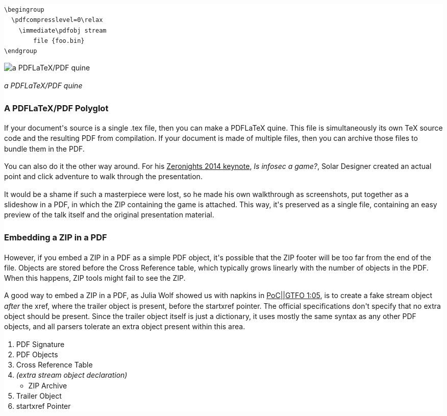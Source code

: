 ``` {.latex language="TeX"}
\begingroup
  \pdfcompresslevel=0\relax
    \immediate\pdfobj stream
        file {foo.bin}
\endgroup
```

![a PDFLaTeX/PDF quine](pics/quinepdf-small.png)

*a PDFLaTeX/PDF quine*

### A PDFLaTeX/PDF Polyglot

If your document's source is a single .tex file,
then you can make a PDFLaTeX quine.
This file is simultaneously its own TeX source code and the resulting PDF from compilation.
If your document is made of multiple files,
then you can archive those files to bundle them in the PDF.

You can also do it the other way around.
For his [Zeronights 2014 keynote](http://www.openwall.com/presentations/ZeroNights2014-Is-Infosec-A-Game/), *Is infosec a game?*,
Solar Designer created an actual point and click adventure to walk through the presentation.

It would be a shame if such a masterpiece were lost,
so he made his own walkthrough as screenshots,
put together as a slideshow in a PDF,
in which the ZIP containing the game is attached.
This way, it's preserved as a single file,
containing an easy preview of the talk itself and the original presentation material.

### Embedding a ZIP in a PDF

However, if you embed a ZIP in a PDF as a simple PDF object,
it's possible that the ZIP footer will be too far from the end of the file.
Objects are stored before the Cross Reference table,
which typically grows linearly with the number of objects in the PDF.
When this happens, ZIP tools might fail to see the ZIP.

A good way to embed a ZIP in a PDF,
as Julia Wolf showed us with napkins in [PoC||GTFO 1:05](https://github.com/angea/pocorgtfo#0x01),
is to create a fake stream object *after* the xref,
where the trailer object is present, before the startxref pointer.
The official specifications don't specify that no extra object should be present.
Since the trailer object itself is just a dictionary,
it uses mostly the same syntax as any other PDF objects,
and all parsers tolerate an extra object present within this area.

1.  PDF Signature
2.  PDF Objects
3.  Cross Reference Table
4.  *(extra stream object declaration)*
    -   ZIP Archive
5.  Trailer Object
6.  startxref Pointer

